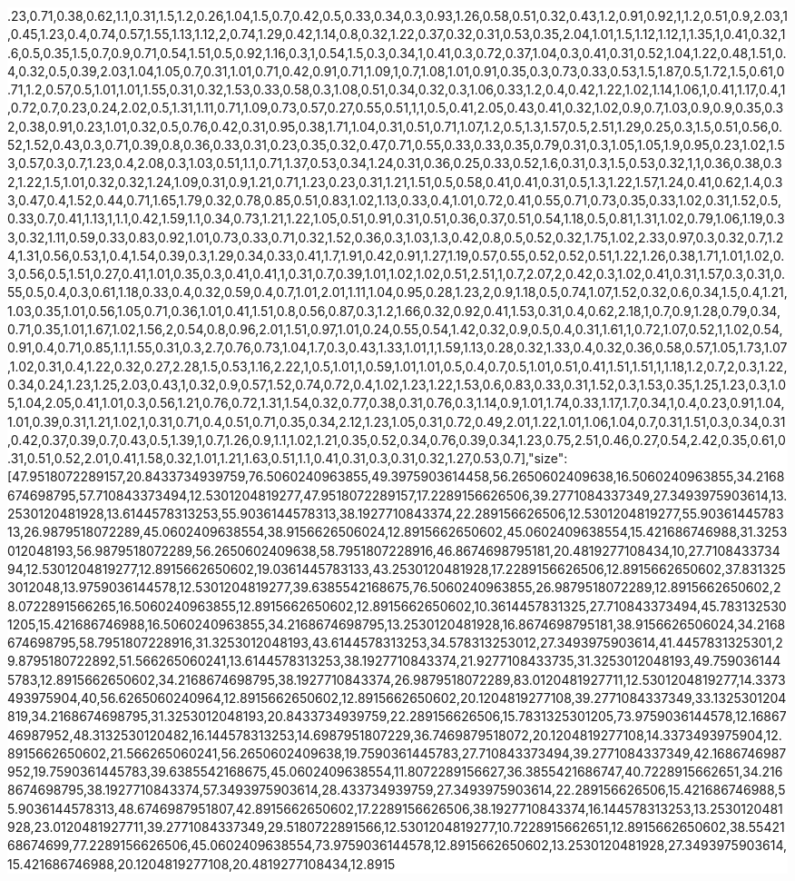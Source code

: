 .23,0.71,0.38,0.62,1.1,0.31,1.5,1.2,0.26,1.04,1.5,0.7,0.42,0.5,0.33,0.34,0.3,0.93,1.26,0.58,0.51,0.32,0.43,1.2,0.91,0.92,1,1.2,0.51,0.9,2.03,1,0.45,1.23,0.4,0.74,0.57,1.55,1.13,1.12,2,0.74,1.29,0.42,1.14,0.8,0.32,1.22,0.37,0.32,0.31,0.53,0.35,2.04,1.01,1.5,1.12,1.12,1,1.35,1,0.41,0.32,1.6,0.5,0.35,1.5,0.7,0.9,0.71,0.54,1.51,0.5,0.92,1.16,0.3,1,0.54,1.5,0.3,0.34,1,0.41,0.3,0.72,0.37,1.04,0.3,0.41,0.31,0.52,1.04,1.22,0.48,1.51,0.4,0.32,0.5,0.39,2.03,1.04,1.05,0.7,0.31,1.01,0.71,0.42,0.91,0.71,1.09,1,0.7,1.08,1.01,0.91,0.35,0.3,0.73,0.33,0.53,1.5,1.87,0.5,1.72,1.5,0.61,0.71,1.2,0.57,0.5,1.01,1.01,1.55,0.31,0.32,1.53,0.33,0.58,0.3,1.08,0.51,0.34,0.32,0.3,1.06,0.33,1.2,0.4,0.42,1.22,1.02,1.14,1.06,1,0.41,1.17,0.4,1,0.72,0.7,0.23,0.24,2.02,0.5,1.31,1.11,0.71,1.09,0.73,0.57,0.27,0.55,0.51,1,1,0.5,0.41,2.05,0.43,0.41,0.32,1.02,0.9,0.7,1.03,0.9,0.9,0.35,0.32,0.38,0.91,0.23,1.01,0.32,0.5,0.76,0.42,0.31,0.95,0.38,1.71,1.04,0.31,0.51,0.71,1.07,1.2,0.5,1.3,1.57,0.5,2.51,1.29,0.25,0.3,1.5,0.51,0.56,0.52,1.52,0.43,0.3,0.71,0.39,0.8,0.36,0.33,0.31,0.23,0.35,0.32,0.47,0.71,0.55,0.33,0.33,0.35,0.79,0.31,0.3,1.05,1.05,1.9,0.95,0.23,1.02,1.53,0.57,0.3,0.7,1.23,0.4,2.08,0.3,1.03,0.51,1.1,0.71,1.37,0.53,0.34,1.24,0.31,0.36,0.25,0.33,0.52,1.6,0.31,0.3,1.5,0.53,0.32,1,1,0.36,0.38,0.32,1.22,1.5,1.01,0.32,0.32,1.24,1.09,0.31,0.9,1.21,0.71,1.23,0.23,0.31,1.21,1.51,0.5,0.58,0.41,0.41,0.31,0.5,1.3,1.22,1.57,1.24,0.41,0.62,1.4,0.33,0.47,0.4,1.52,0.44,0.71,1.65,1.79,0.32,0.78,0.85,0.51,0.83,1.02,1.13,0.33,0.4,1.01,0.72,0.41,0.55,0.71,0.73,0.35,0.33,1.02,0.31,1.52,0.5,0.33,0.7,0.41,1.13,1,1.1,0.42,1.59,1.1,0.34,0.73,1.21,1.22,1.05,0.51,0.91,0.31,0.51,0.36,0.37,0.51,0.54,1.18,0.5,0.81,1.31,1.02,0.79,1.06,1.19,0.33,0.32,1.11,0.59,0.33,0.83,0.92,1.01,0.73,0.33,0.71,0.32,1.52,0.36,0.3,1.03,1.3,0.42,0.8,0.5,0.52,0.32,1.75,1.02,2.33,0.97,0.3,0.32,0.7,1.24,1.31,0.56,0.53,1,0.4,1.54,0.39,0.3,1.29,0.34,0.33,0.41,1.7,1.91,0.42,0.91,1.27,1.19,0.57,0.55,0.52,0.52,0.51,1.22,1.26,0.38,1.71,1.01,1.02,0.3,0.56,0.5,1.51,0.27,0.41,1.01,0.35,0.3,0.41,0.41,1,0.31,0.7,0.39,1.01,1.02,1.02,0.51,2.51,1,0.7,2.07,2,0.42,0.3,1.02,0.41,0.31,1.57,0.3,0.31,0.55,0.5,0.4,0.3,0.61,1.18,0.33,0.4,0.32,0.59,0.4,0.7,1.01,2.01,1.11,1.04,0.95,0.28,1.23,2,0.9,1.18,0.5,0.74,1.07,1.52,0.32,0.6,0.34,1.5,0.4,1.21,1.03,0.35,1.01,0.56,1.05,0.71,0.36,1.01,0.41,1.51,0.8,0.56,0.87,0.3,1.2,1.66,0.32,0.92,0.41,1.53,0.31,0.4,0.62,2.18,1,0.7,0.9,1.28,0.79,0.34,0.71,0.35,1.01,1.67,1.02,1.56,2,0.54,0.8,0.96,2.01,1.51,0.97,1.01,0.24,0.55,0.54,1.42,0.32,0.9,0.5,0.4,0.31,1.61,1,0.72,1.07,0.52,1,1.02,0.54,0.91,0.4,0.71,0.85,1.1,1.55,0.31,0.3,2.7,0.76,0.73,1.04,1.7,0.3,0.43,1.33,1.01,1,1.59,1.13,0.28,0.32,1.33,0.4,0.32,0.36,0.58,0.57,1.05,1.73,1.07,1.02,0.31,0.4,1.22,0.32,0.27,2.28,1.5,0.53,1.16,2.22,1,0.5,1.01,1,0.59,1.01,1.01,0.5,0.4,0.7,0.5,1.01,0.51,0.41,1.51,1.51,1,1.18,1.2,0.7,2,0.3,1.22,0.34,0.24,1.23,1.25,2.03,0.43,1,0.32,0.9,0.57,1.52,0.74,0.72,0.4,1.02,1.23,1.22,1.53,0.6,0.83,0.33,0.31,1.52,0.3,1.53,0.35,1.25,1.23,0.3,1.05,1.04,2.05,0.41,1.01,0.3,0.56,1.21,0.76,0.72,1.31,1.54,0.32,0.77,0.38,0.31,0.76,0.3,1.14,0.9,1.01,1.74,0.33,1.17,1.7,0.34,1,0.4,0.23,0.91,1.04,1.01,0.39,0.31,1.21,1.02,1,0.31,0.71,0.4,0.51,0.71,0.35,0.34,2.12,1.23,1.05,0.31,0.72,0.49,2.01,1.22,1.01,1.06,1.04,0.7,0.31,1.51,0.3,0.34,0.31,0.42,0.37,0.39,0.7,0.43,0.5,1.39,1,0.7,1.26,0.9,1.1,1.02,1.21,0.35,0.52,0.34,0.76,0.39,0.34,1.23,0.75,2.51,0.46,0.27,0.54,2.42,0.35,0.61,0.31,0.51,0.52,2.01,0.41,1.58,0.32,1.01,1.21,1.63,0.51,1.1,0.41,0.31,0.3,0.31,0.32,1.27,0.53,0.7],"size":[47.9518072289157,20.8433734939759,76.5060240963855,49.3975903614458,56.2650602409638,16.5060240963855,34.2168674698795,57.710843373494,12.5301204819277,47.9518072289157,17.2289156626506,39.2771084337349,27.3493975903614,13.2530120481928,13.6144578313253,55.9036144578313,38.1927710843374,22.289156626506,12.5301204819277,55.9036144578313,26.9879518072289,45.0602409638554,38.9156626506024,12.8915662650602,45.0602409638554,15.421686746988,31.3253012048193,56.9879518072289,56.2650602409638,58.7951807228916,46.8674698795181,20.4819277108434,10,27.710843373494,12.5301204819277,12.8915662650602,19.0361445783133,43.2530120481928,17.2289156626506,12.8915662650602,37.8313253012048,13.9759036144578,12.5301204819277,39.6385542168675,76.5060240963855,26.9879518072289,12.8915662650602,28.0722891566265,16.5060240963855,12.8915662650602,12.8915662650602,10.3614457831325,27.710843373494,45.7831325301205,15.421686746988,16.5060240963855,34.2168674698795,13.2530120481928,16.8674698795181,38.9156626506024,34.2168674698795,58.7951807228916,31.3253012048193,43.6144578313253,34.578313253012,27.3493975903614,41.4457831325301,29.8795180722892,51.566265060241,13.6144578313253,38.1927710843374,21.9277108433735,31.3253012048193,49.7590361445783,12.8915662650602,34.2168674698795,38.1927710843374,26.9879518072289,83.0120481927711,12.5301204819277,14.3373493975904,40,56.6265060240964,12.8915662650602,12.8915662650602,20.1204819277108,39.2771084337349,33.1325301204819,34.2168674698795,31.3253012048193,20.8433734939759,22.289156626506,15.7831325301205,73.9759036144578,12.1686746987952,48.3132530120482,16.144578313253,14.6987951807229,36.7469879518072,20.1204819277108,14.3373493975904,12.8915662650602,21.566265060241,56.2650602409638,19.7590361445783,27.710843373494,39.2771084337349,42.1686746987952,19.7590361445783,39.6385542168675,45.0602409638554,11.8072289156627,36.3855421686747,40.7228915662651,34.2168674698795,38.1927710843374,57.3493975903614,28.433734939759,27.3493975903614,22.289156626506,15.421686746988,55.9036144578313,48.6746987951807,42.8915662650602,17.2289156626506,38.1927710843374,16.144578313253,13.2530120481928,23.0120481927711,39.2771084337349,29.5180722891566,12.5301204819277,10.7228915662651,12.8915662650602,38.5542168674699,77.2289156626506,45.0602409638554,73.9759036144578,12.8915662650602,13.2530120481928,27.3493975903614,15.421686746988,20.1204819277108,20.4819277108434,12.8915